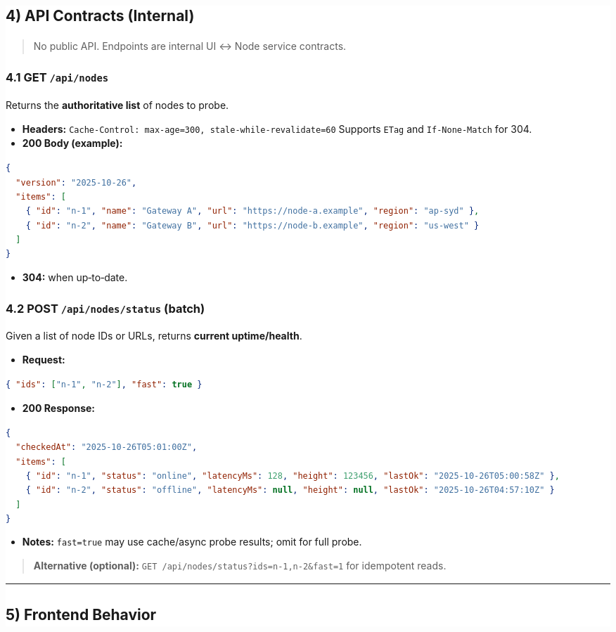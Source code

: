 ## 4) API Contracts (Internal)

> No public API. Endpoints are internal UI ↔ Node service contracts.

### 4.1 GET `/api/nodes`

Returns the **authoritative list** of nodes to probe.

* **Headers:** `Cache-Control: max-age=300, stale-while-revalidate=60`
  Supports `ETag` and `If-None-Match` for 304.
* **200 Body (example):**

```json
{
  "version": "2025-10-26",
  "items": [
    { "id": "n-1", "name": "Gateway A", "url": "https://node-a.example", "region": "ap-syd" },
    { "id": "n-2", "name": "Gateway B", "url": "https://node-b.example", "region": "us-west" }
  ]
}
```

* **304:** when up‑to‑date.

### 4.2 POST `/api/nodes/status` (batch)

Given a list of node IDs or URLs, returns **current uptime/health**.

* **Request:**

```json
{ "ids": ["n-1", "n-2"], "fast": true }
```

* **200 Response:**

```json
{
  "checkedAt": "2025-10-26T05:01:00Z",
  "items": [
    { "id": "n-1", "status": "online", "latencyMs": 128, "height": 123456, "lastOk": "2025-10-26T05:00:58Z" },
    { "id": "n-2", "status": "offline", "latencyMs": null, "height": null, "lastOk": "2025-10-26T04:57:10Z" }
  ]
}
```

* **Notes:** `fast=true` may use cache/async probe results; omit for full probe.

> **Alternative (optional):** `GET /api/nodes/status?ids=n-1,n-2&fast=1` for idempotent reads.

---

## 5) Frontend Behavior
